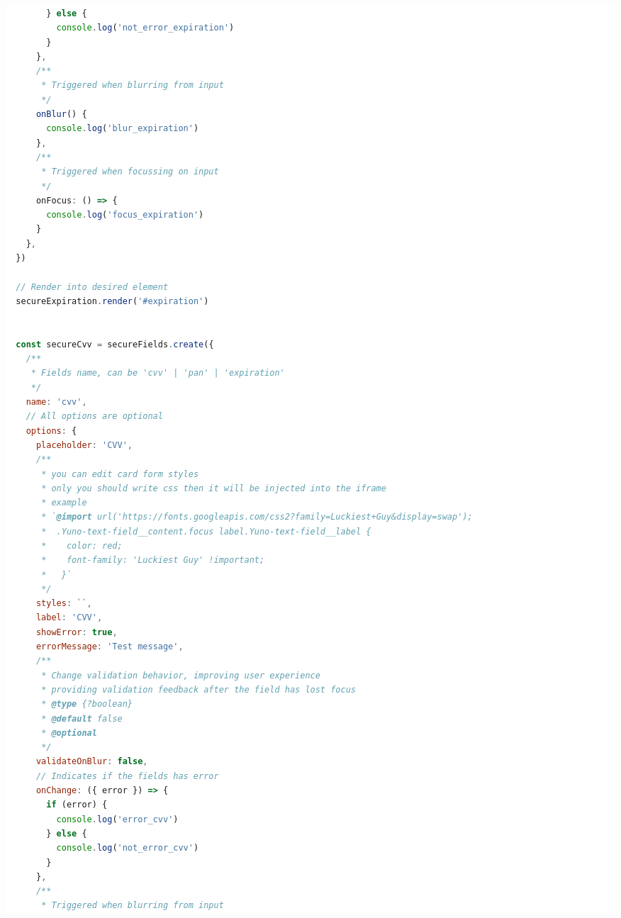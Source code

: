 ```javascript
        } else {
          console.log('not_error_expiration')
        }
      },
      /**
       * Triggered when blurring from input
       */
      onBlur() {
        console.log('blur_expiration')
      },
      /**
       * Triggered when focussing on input
       */
      onFocus: () => {
        console.log('focus_expiration')
      }
    },
  })

  // Render into desired element
  secureExpiration.render('#expiration')


  const secureCvv = secureFields.create({
    /**
     * Fields name, can be 'cvv' | 'pan' | 'expiration'
     */
    name: 'cvv',
    // All options are optional
    options: {
      placeholder: 'CVV',
      /**
       * you can edit card form styles
       * only you should write css then it will be injected into the iframe
       * example 
       * `@import url('https://fonts.googleapis.com/css2?family=Luckiest+Guy&display=swap');
       *  .Yuno-text-field__content.focus label.Yuno-text-field__label {
       *    color: red;
       *    font-family: 'Luckiest Guy' !important;
       *   }`
       */
      styles: ``,
      label: 'CVV',
      showError: true,
      errorMessage: 'Test message',
      /**
       * Change validation behavior, improving user experience
       * providing validation feedback after the field has lost focus
       * @type {?boolean}
       * @default false
       * @optional
       */
      validateOnBlur: false,
      // Indicates if the fields has error
      onChange: ({ error }) => {
        if (error) {
          console.log('error_cvv')
        } else {
          console.log('not_error_cvv')
        }
      },
      /**
       * Triggered when blurring from input
```